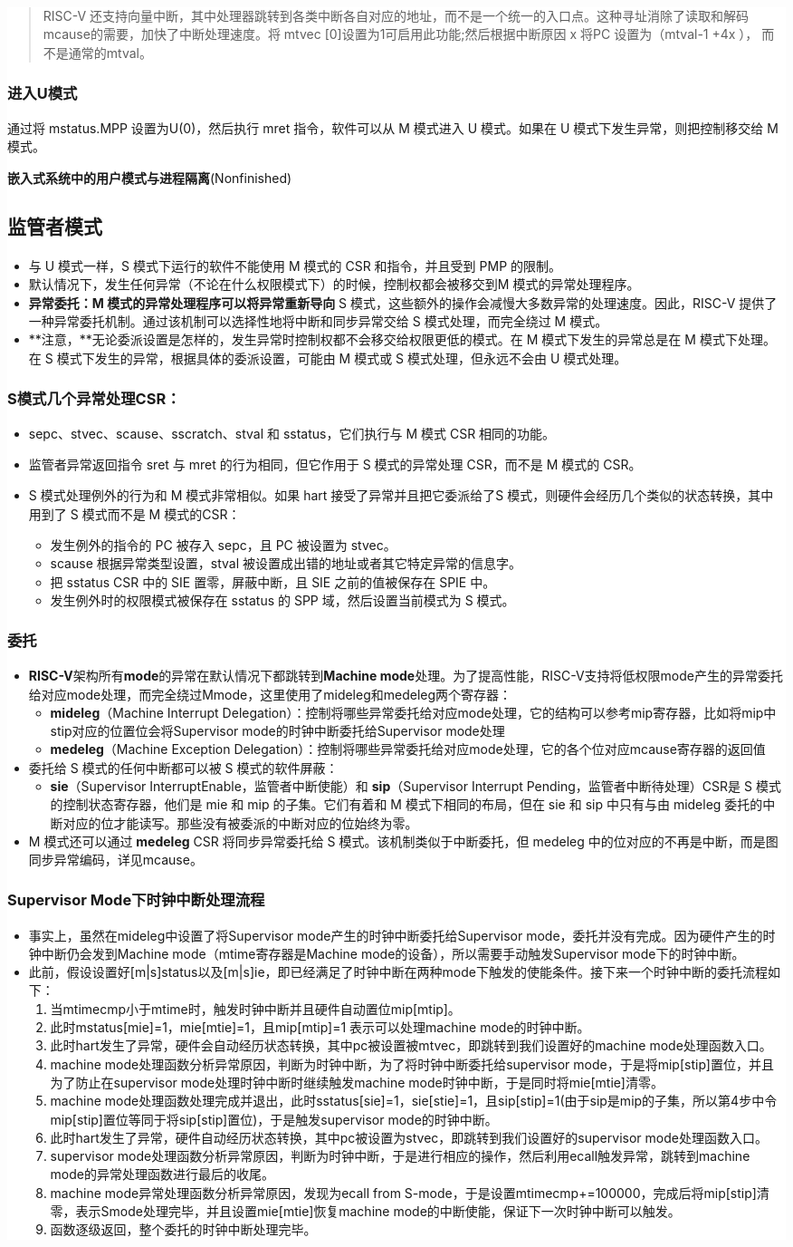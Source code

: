 > RISC-V 还支持向量中断，其中处理器跳转到各类中断各自对应的地址，而不是一个统一的入口点。这种寻址消除了读取和解码 mcause的需要，加快了中断处理速度。将 mtvec [0]设置为1可启用此功能;然后根据中断原因 x 将PC 设置为（mtval-1 +4x ）， 而不是通常的mtval。



### 进入U模式

通过将 mstatus.MPP 设置为U(0)，然后执行 mret 指令，软件可以从 M 模式进入 U 模式。如果在 U 模式下发生异常，则把控制移交给 M 模式。



**嵌入式系统中的用户模式与进程隔离**(Nonfinished)



## 监管者模式

- 与 U 模式一样，S 模式下运行的软件不能使用 M 模式的 CSR 和指令，并且受到 PMP 的限制。
- 默认情况下，发生任何异常（不论在什么权限模式下）的时候，控制权都会被移交到M 模式的异常处理程序。
- **异常委托：**M 模式的异常处理程序可以将异常**重新导向** S 模式，这些额外的操作会减慢大多数异常的处理速度。因此，RISC-V 提供了一种异常委托机制。通过该机制可以选择性地将中断和同步异常交给 S 模式处理，而完全绕过 M 模式。
- **注意，**无论委派设置是怎样的，发生异常时控制权都不会移交给权限更低的模式。在 M 模式下发生的异常总是在 M 模式下处理。在 S 模式下发生的异常，根据具体的委派设置，可能由 M 模式或 S 模式处理，但永远不会由 U 模式处理。

### S模式几个异常处理CSR：

- sepc、stvec、scause、sscratch、stval 和 sstatus，它们执行与 M 模式 CSR 相同的功能。

- 监管者异常返回指令 sret 与 mret 的行为相同，但它作用于 S 模式的异常处理 CSR，而不是 M 模式的 CSR。
- S 模式处理例外的行为和 M 模式非常相似。如果 hart 接受了异常并且把它委派给了S 模式，则硬件会经历几个类似的状态转换，其中用到了 S 模式而不是 M 模式的CSR：
    - 发生例外的指令的 PC 被存入 sepc，且 PC 被设置为 stvec。
    - scause 根据异常类型设置，stval 被设置成出错的地址或者其它特定异常的信息字。
    - 把 sstatus CSR 中的 SIE 置零，屏蔽中断，且 SIE 之前的值被保存在 SPIE 中。
    - 发生例外时的权限模式被保存在 sstatus 的 SPP 域，然后设置当前模式为 S 模式。

### 委托

- **RISC-V**架构所有**mode**的异常在默认情况下都跳转到**Machine mode**处理。为了提高性能，RISC-V支持将低权限mode产生的异常委托给对应mode处理，而完全绕过Mmode，这里使用了mideleg和medeleg两个寄存器：
    - **mideleg**（Machine Interrupt Delegation）：控制将哪些异常委托给对应mode处理，它的结构可以参考mip寄存器，比如将mip中stip对应的位置位会将Supervisor mode的时钟中断委托给Supervisor mode处理
    - **medeleg**（Machine Exception Delegation）：控制将哪些异常委托给对应mode处理，它的各个位对应mcause寄存器的返回值
- 委托给 S 模式的任何中断都可以被 S 模式的软件屏蔽：
    - **sie**（Supervisor InterruptEnable，监管者中断使能）和 **sip**（Supervisor Interrupt Pending，监管者中断待处理）CSR是 S 模式的控制状态寄存器，他们是 mie 和 mip 的子集。它们有着和 M 模式下相同的布局，但在 sie 和 sip 中只有与由 mideleg 委托的中断对应的位才能读写。那些没有被委派的中断对应的位始终为零。
- M 模式还可以通过 **medeleg** CSR 将同步异常委托给 S 模式。该机制类似于中断委托，但 medeleg 中的位对应的不再是中断，而是图同步异常编码，详见mcause。

### Supervisor Mode下时钟中断处理流程

- 事实上，虽然在mideleg中设置了将Supervisor mode产生的时钟中断委托给Supervisor mode，委托并没有完成。因为硬件产生的时钟中断仍会发到Machine mode（mtime寄存器是Machine mode的设备），所以需要手动触发Supervisor mode下的时钟中断。
- 此前，假设设置好[m|s]status以及[m|s]ie，即已经满足了时钟中断在两种mode下触发的使能条件。接下来一个时钟中断的委托流程如下：
    1. 当mtimecmp小于mtime时，触发时钟中断并且硬件自动置位mip[mtip]。
    2. 此时mstatus[mie]=1，mie[mtie]=1，且mip[mtip]=1 表示可以处理machine mode的时钟中断。
    3. 此时hart发生了异常，硬件会自动经历状态转换，其中pc被设置被mtvec，即跳转到我们设置好的machine mode处理函数入口。
    4. machine mode处理函数分析异常原因，判断为时钟中断，为了将时钟中断委托给supervisor mode，于是将mip[stip]置位，并且为了防止在supervisor mode处理时钟中断时继续触发machine mode时钟中断，于是同时将mie[mtie]清零。
    5. machine mode处理函数处理完成并退出，此时sstatus[sie]=1，sie[stie]=1，且sip[stip]=1(由于sip是mip的子集，所以第4步中令mip[stip]置位等同于将sip[stip]置位)，于是触发supervisor mode的时钟中断。
    6. 此时hart发生了异常，硬件自动经历状态转换，其中pc被设置为stvec，即跳转到我们设置好的supervisor mode处理函数入口。
    7. supervisor mode处理函数分析异常原因，判断为时钟中断，于是进行相应的操作，然后利用ecall触发异常，跳转到machine mode的异常处理函数进行最后的收尾。
    8. machine mode异常处理函数分析异常原因，发现为ecall from S-mode，于是设置mtimecmp+=100000，完成后将mip[stip]清零，表示Smode处理完毕，并且设置mie[mtie]恢复machine mode的中断使能，保证下一次时钟中断可以触发。
    9. 函数逐级返回，整个委托的时钟中断处理完毕。

